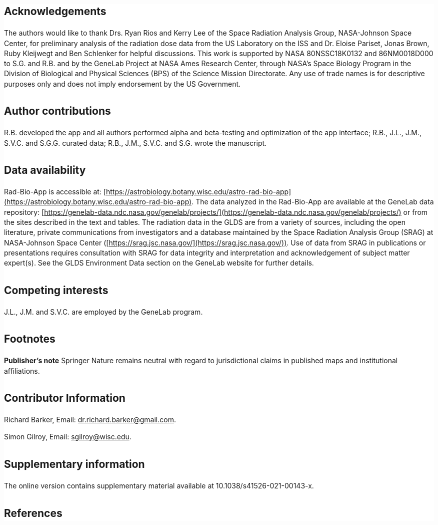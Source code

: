 ## Acknowledgements

The authors would like to thank Drs. Ryan Rios and Kerry Lee of the Space Radiation Analysis Group, NASA-Johnson Space Center, for preliminary analysis of the radiation dose data from the US Laboratory on the ISS and Dr. Eloise Pariset, Jonas Brown, Ruby Kleijwegt and Ben Schlenker for helpful discussions. This work is supported by NASA 80NSSC18K0132 and 86NM0018D000 to S.G. and R.B. and by the GeneLab Project at NASA Ames Research Center, through NASA’s Space Biology Program in the Division of Biological and Physical Sciences (BPS) of the Science Mission Directorate. Any use of trade names is for descriptive purposes only and does not imply endorsement by the US Government.

## Author contributions

R.B. developed the app and all authors performed alpha and beta-testing and optimization of the app interface; R.B., J.L., J.M., S.V.C. and S.G.G. curated data; R.B., J.M., S.V.C. and S.G. wrote the manuscript.

## Data availability

Rad-Bio-App is accessible at: [https://astrobiology.botany.wisc.edu/astro-rad-bio-app](https://astrobiology.botany.wisc.edu/astro-rad-bio-app). The data analyzed in the Rad-Bio-App are available at the GeneLab data repository: [https://genelab-data.ndc.nasa.gov/genelab/projects/](https://genelab-data.ndc.nasa.gov/genelab/projects/) or from the sites described in the text and tables. The radiation data in the GLDS are from a variety of sources, including the open literature, private communications from investigators and a database maintained by the Space Radiation Analysis Group (SRAG) at NASA-Johnson Space Center ([https://srag.jsc.nasa.gov/](https://srag.jsc.nasa.gov/)). Use of data from SRAG in publications or presentations requires consultation with SRAG for data integrity and interpretation and acknowledgement of subject matter expert(s). See the GLDS Environment Data section on the GeneLab website for further details.

## Competing interests

J.L., J.M. and S.V.C. are employed by the GeneLab program.

## Footnotes

**Publisher’s note** Springer Nature remains neutral with regard to jurisdictional claims in published maps and institutional affiliations.

## Contributor Information

Richard Barker, Email: dr.richard.barker@gmail.com.

Simon Gilroy, Email: sgilroy@wisc.edu.

## Supplementary information

The online version contains supplementary material available at 10.1038/s41526-021-00143-x.

## References
